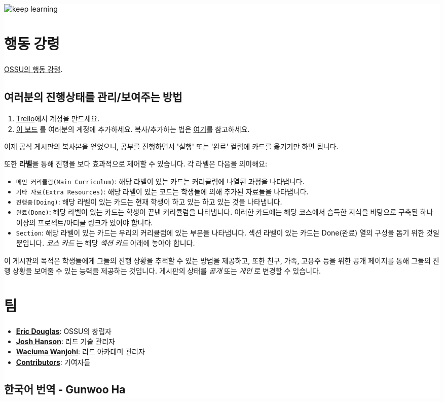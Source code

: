 ![keep learning](https://i.imgur.com/REQK0VU.jpg)

# 행동 강령

[OSSU의 행동 강령](https://github.com/ossu/code-of-conduct).

## 여러분의 진행상태를 관리/보여주는 방법

1. [Trello](https://trello.com/)에서 계정을 만드세요.
1. [이 보드](https://trello.com/b/IScNSzsI/ossu-compsci) 를 여러분의 계정에 추가하세요.
   복사/추가하는 법은 [여기](https://help.trello.com/article/802-copying-cards-lists-or-boards)를 참고하세요.

이제 공식 게시판의 복사본을 얻었으니, 공부를 진행하면서 '실행' 또는 '완료' 컬럼에 카드를 옮기기만 하면 됩니다.

또한 **라벨**을 통해 진행을 보다 효과적으로 제어할 수 있습니다.
각 라벨은 다음을 의미해요:

- `메인 커리큘럼(Main Curriculum)`: 해당 라벨이 있는 카드는 커리큘럼에 나열된 과정을 나타냅니다.
- `기타 자료(Extra Resources)`: 해당 라벨이 있는 코드는 학생들에 의해 추가된 자료들을 나타냅니다.
- `진행중(Doing)`: 해당 라벨이 있는 카드는 현재 학생이 하고 있는 하고 있는 것을 나타냅니다.
- `완료(Done)`: 해당 라벨이 있는 카드는 학생이 끝낸 커리큘럼을 나타냅니다.
  이러한 카드에는 해당 코스에서 습득한 지식을 바탕으로 구축된 하나 이상의 프로젝트/아티클 링크가 있어야 합니다.
- `Section`: 해당 라벨이 있는 카드는 우리의 커리큘럼에 있는 부분을 나타냅니다.
  섹션 라벨이 있는 카드는 Done(완료) 열의 구성을 돕기 위한 것일 뿐입니다.
  _코스 카드_ 는 해당 _섹션 카드_ 아래에 놓아야 합니다.

이 게시판의 목적은 학생들에게 그들의 진행 상황을 추적할 수 있는 방법을 제공하고, 또한 친구, 가족, 고용주 등을 위한 공개 페이지를 통해 그들의 진행 상황을 보여줄 수 있는 능력을 제공하는 것입니다.
게시판의 상태를 _공개_ 또는 _개인_ 로 변경할 수 있습니다.

# 팀

- **[Eric Douglas](https://github.com/ericdouglas)**: OSSU의 창립자
- **[Josh Hanson](https://github.com/joshmhanson)**: 리드 기술 관리자
- **[Waciuma Wanjohi](https://github.com/waciumawanjohi)**: 리드 아카데미 괸리자
- **[Contributors](https://github.com/ossu/computer-science/graphs/contributors)**: 기여자들

## 한국어 번역 - Gunwoo Ha

